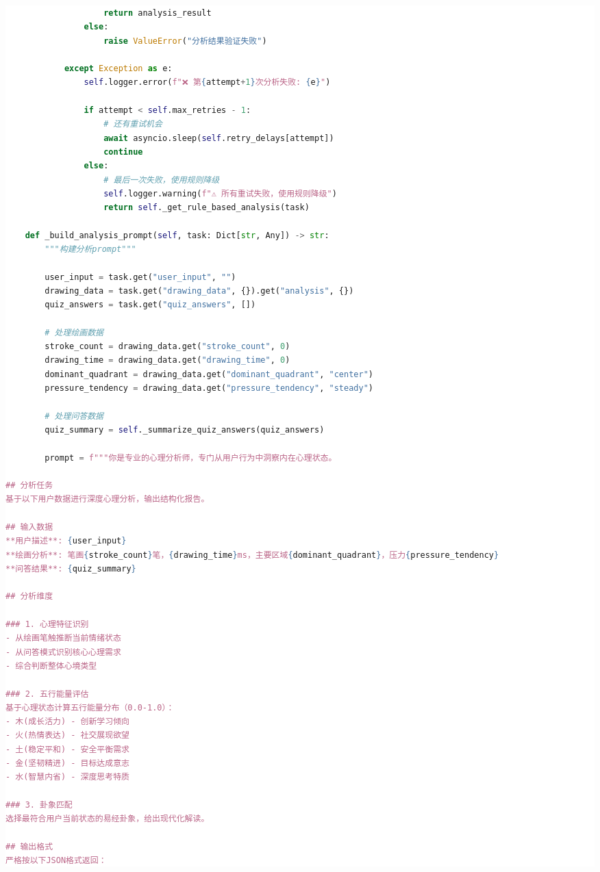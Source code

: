 ```python
                    return analysis_result
                else:
                    raise ValueError("分析结果验证失败")
                    
            except Exception as e:
                self.logger.error(f"❌ 第{attempt+1}次分析失败: {e}")
                
                if attempt < self.max_retries - 1:
                    # 还有重试机会
                    await asyncio.sleep(self.retry_delays[attempt])
                    continue
                else:
                    # 最后一次失败，使用规则降级
                    self.logger.warning(f"⚠️ 所有重试失败，使用规则降级")
                    return self._get_rule_based_analysis(task)
    
    def _build_analysis_prompt(self, task: Dict[str, Any]) -> str:
        """构建分析prompt"""
        
        user_input = task.get("user_input", "")
        drawing_data = task.get("drawing_data", {}).get("analysis", {})
        quiz_answers = task.get("quiz_answers", [])
        
        # 处理绘画数据
        stroke_count = drawing_data.get("stroke_count", 0)
        drawing_time = drawing_data.get("drawing_time", 0)
        dominant_quadrant = drawing_data.get("dominant_quadrant", "center")
        pressure_tendency = drawing_data.get("pressure_tendency", "steady")
        
        # 处理问答数据
        quiz_summary = self._summarize_quiz_answers(quiz_answers)
        
        prompt = f"""你是专业的心理分析师，专门从用户行为中洞察内在心理状态。

## 分析任务
基于以下用户数据进行深度心理分析，输出结构化报告。

## 输入数据
**用户描述**: {user_input}
**绘画分析**: 笔画{stroke_count}笔，{drawing_time}ms，主要区域{dominant_quadrant}，压力{pressure_tendency}
**问答结果**: {quiz_summary}

## 分析维度

### 1. 心理特征识别
- 从绘画笔触推断当前情绪状态
- 从问答模式识别核心心理需求
- 综合判断整体心境类型

### 2. 五行能量评估
基于心理状态计算五行能量分布（0.0-1.0）：
- 木(成长活力) - 创新学习倾向
- 火(热情表达) - 社交展现欲望  
- 土(稳定平和) - 安全平衡需求
- 金(坚韧精进) - 目标达成意志
- 水(智慧内省) - 深度思考特质

### 3. 卦象匹配
选择最符合用户当前状态的易经卦象，给出现代化解读。

## 输出格式
严格按以下JSON格式返回：

```